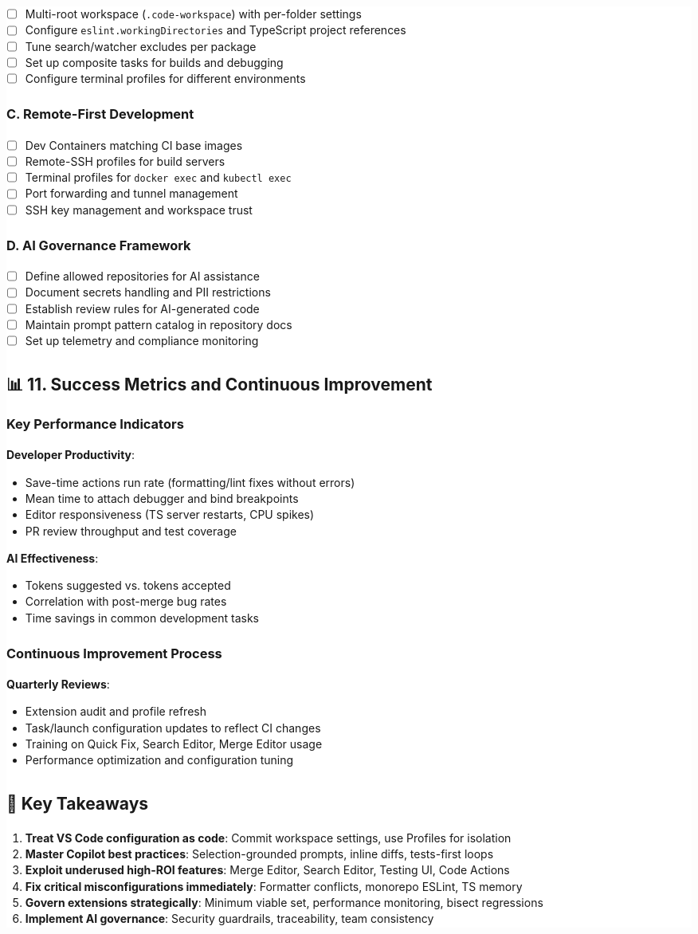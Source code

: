 - [ ] Multi-root workspace (`.code-workspace`) with per-folder settings
- [ ] Configure `eslint.workingDirectories` and TypeScript project references
- [ ] Tune search/watcher excludes per package
- [ ] Set up composite tasks for builds and debugging
- [ ] Configure terminal profiles for different environments

### C. Remote-First Development

- [ ] Dev Containers matching CI base images
- [ ] Remote-SSH profiles for build servers
- [ ] Terminal profiles for `docker exec` and `kubectl exec`
- [ ] Port forwarding and tunnel management
- [ ] SSH key management and workspace trust

### D. AI Governance Framework

- [ ] Define allowed repositories for AI assistance
- [ ] Document secrets handling and PII restrictions
- [ ] Establish review rules for AI-generated code
- [ ] Maintain prompt pattern catalog in repository docs
- [ ] Set up telemetry and compliance monitoring

## 📊 11. Success Metrics and Continuous Improvement

### Key Performance Indicators

**Developer Productivity**:

- Save-time actions run rate (formatting/lint fixes without errors)
- Mean time to attach debugger and bind breakpoints
- Editor responsiveness (TS server restarts, CPU spikes)
- PR review throughput and test coverage

**AI Effectiveness**:

- Tokens suggested vs. tokens accepted
- Correlation with post-merge bug rates
- Time savings in common development tasks

### Continuous Improvement Process

**Quarterly Reviews**:

- Extension audit and profile refresh
- Task/launch configuration updates to reflect CI changes
- Training on Quick Fix, Search Editor, Merge Editor usage
- Performance optimization and configuration tuning

## 🎯 Key Takeaways

1. **Treat VS Code configuration as code**: Commit workspace settings, use Profiles for isolation
2. **Master Copilot best practices**: Selection-grounded prompts, inline diffs, tests-first loops
3. **Exploit underused high-ROI features**: Merge Editor, Search Editor, Testing UI, Code Actions
4. **Fix critical misconfigurations immediately**: Formatter conflicts, monorepo ESLint, TS memory
5. **Govern extensions strategically**: Minimum viable set, performance monitoring, bisect regressions
6. **Implement AI governance**: Security guardrails, traceability, team consistency
